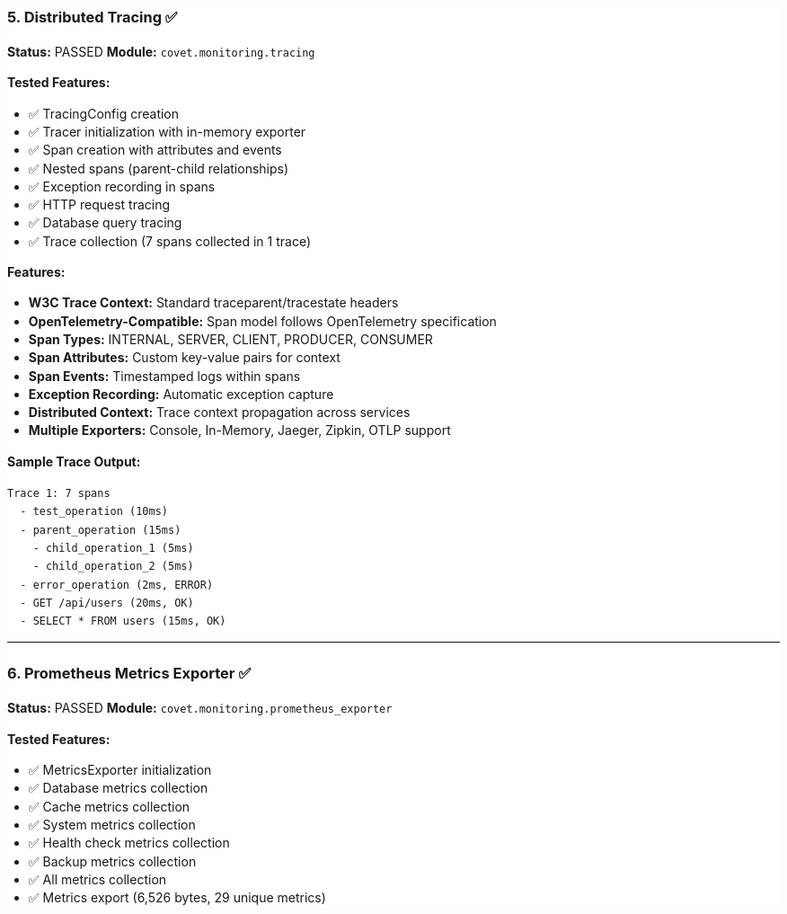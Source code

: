 
### 5. Distributed Tracing ✅
**Status:** PASSED
**Module:** `covet.monitoring.tracing`

**Tested Features:**
- ✅ TracingConfig creation
- ✅ Tracer initialization with in-memory exporter
- ✅ Span creation with attributes and events
- ✅ Nested spans (parent-child relationships)
- ✅ Exception recording in spans
- ✅ HTTP request tracing
- ✅ Database query tracing
- ✅ Trace collection (7 spans collected in 1 trace)

**Features:**
- **W3C Trace Context:** Standard traceparent/tracestate headers
- **OpenTelemetry-Compatible:** Span model follows OpenTelemetry specification
- **Span Types:** INTERNAL, SERVER, CLIENT, PRODUCER, CONSUMER
- **Span Attributes:** Custom key-value pairs for context
- **Span Events:** Timestamped logs within spans
- **Exception Recording:** Automatic exception capture
- **Distributed Context:** Trace context propagation across services
- **Multiple Exporters:** Console, In-Memory, Jaeger, Zipkin, OTLP support

**Sample Trace Output:**
```
Trace 1: 7 spans
  - test_operation (10ms)
  - parent_operation (15ms)
    - child_operation_1 (5ms)
    - child_operation_2 (5ms)
  - error_operation (2ms, ERROR)
  - GET /api/users (20ms, OK)
  - SELECT * FROM users (15ms, OK)
```

---

### 6. Prometheus Metrics Exporter ✅
**Status:** PASSED
**Module:** `covet.monitoring.prometheus_exporter`

**Tested Features:**
- ✅ MetricsExporter initialization
- ✅ Database metrics collection
- ✅ Cache metrics collection
- ✅ System metrics collection
- ✅ Health check metrics collection
- ✅ Backup metrics collection
- ✅ All metrics collection
- ✅ Metrics export (6,526 bytes, 29 unique metrics)
